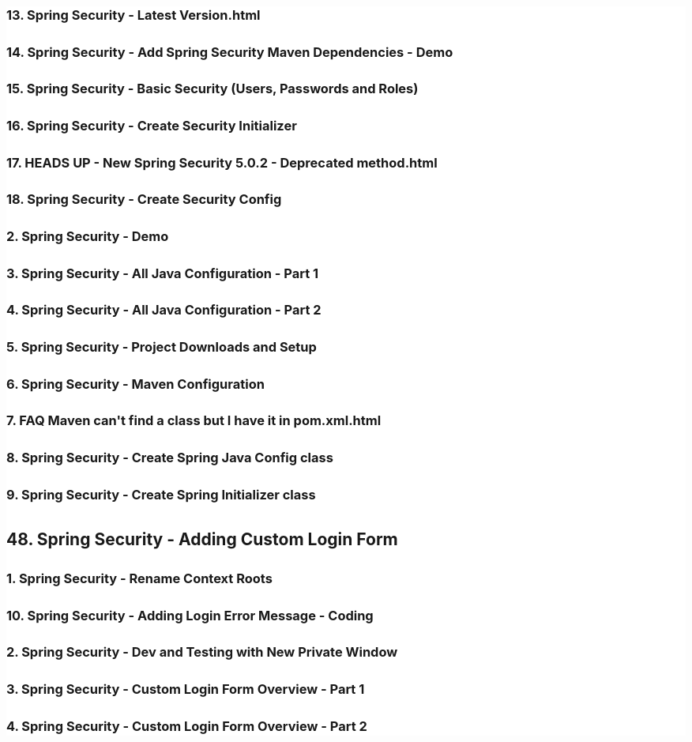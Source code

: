### 13. Spring Security - Latest Version.html

### 14. Spring Security - Add Spring Security Maven Dependencies - Demo

### 15. Spring Security - Basic Security (Users, Passwords and Roles)

### 16. Spring Security - Create Security Initializer

### 17. HEADS UP - New Spring Security 5.0.2 - Deprecated method.html

### 18. Spring Security - Create Security Config

### 2. Spring Security - Demo

### 3. Spring Security - All Java Configuration - Part 1

### 4. Spring Security - All Java Configuration - Part 2

### 5. Spring Security - Project Downloads and Setup

### 6. Spring Security - Maven Configuration

### 7. FAQ Maven can't find a class but I have it in pom.xml.html

### 8. Spring Security - Create Spring Java Config class

### 9. Spring Security - Create Spring Initializer class

## 48. Spring Security - Adding Custom Login Form

### 1. Spring Security - Rename Context Roots

### 10. Spring Security - Adding Login Error Message - Coding

### 2. Spring Security - Dev and Testing with New Private Window

### 3. Spring Security - Custom Login Form Overview - Part 1

### 4. Spring Security - Custom Login Form Overview - Part 2

